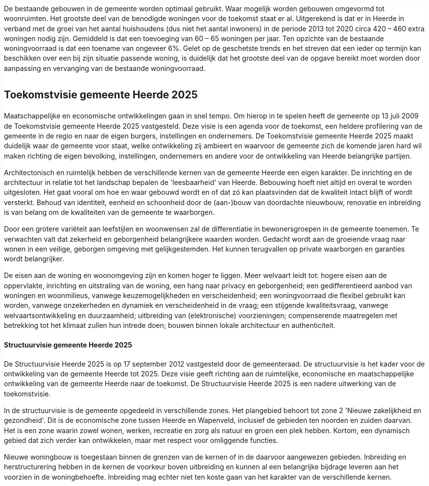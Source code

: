 De bestaande gebouwen in de gemeente worden optimaal gebruikt. Waar mogelijk worden gebouwen omgevormd tot woonruimten. Het grootste deel van de benodigde woningen voor de toekomst staat er al. Uitgerekend is dat er in Heerde in verband met de groei van het aantal huishoudens (dus niet het aantal inwoners) in de periode 2013 tot 2020 circa 420 – 460 extra woningen nodig zijn. Gemiddeld is dat een toevoeging van 60 – 65 woningen per jaar. Ten opzichte van de bestaande woningvoorraad is dat een toename van ongeveer 6%. Gelet op de geschetste trends en het streven dat een ieder op termijn kan beschikken over een bij zijn situatie passende woning, is duidelijk dat het grootste deel van de opgave bereikt moet worden door aanpassing en vervanging van de bestaande woningvoorraad.

## Toekomstvisie gemeente Heerde 2025

Maatschappelijke en economische ontwikkelingen gaan in snel tempo. Om hierop in te spelen heeft de gemeente op 13 juli 2009 de Toekomstvisie gemeente Heerde 2025 vastgesteld. Deze visie is een agenda voor de toekomst, een heldere profilering van de gemeente in de regio en naar de eigen burgers, instellingen en ondernemers. De Toekomstvisie gemeente Heerde 2025 maakt duidelijk waar de gemeente voor staat, welke ontwikkeling zij ambieert en waarvoor de gemeente zich de komende jaren hard wil maken richting de eigen bevolking, instellingen, ondernemers en andere voor de ontwikkeling van Heerde belangrijke partijen.

Architectonisch en ruimtelijk hebben de verschillende kernen van de gemeente Heerde een eigen karakter. De inrichting en de architectuur in relatie tot het landschap bepalen de 'leesbaarheid' van Heerde. Bebouwing hoeft niet altijd en overal te worden uitgesloten. Het gaat vooral om hoe en waar gebouwd wordt en of dat zó kan plaatsvinden dat de kwaliteit intact blijft of wordt versterkt. Behoud van identiteit, eenheid en schoonheid door de (aan-)bouw van doordachte nieuwbouw, renovatie en inbreiding is van belang om de kwaliteiten van de gemeente te waarborgen.

Door een grotere variëteit aan leefstijlen en woonwensen zal de differentiatie in bewonersgroepen in de gemeente toenemen. Te verwachten valt dat zekerheid en geborgenheid belangrijkere waarden worden. Gedacht wordt aan de groeiende vraag naar wonen in een veilige, geborgen omgeving met gelijkgestemden. Het kunnen terugvallen op private waarborgen en garanties wordt belangrijker.

De eisen aan de woning en woonomgeving zijn en komen hoger te liggen. Meer welvaart leidt tot: hogere eisen aan de oppervlakte, inrichting en uitstraling van de woning, een hang naar privacy en geborgenheid; een gedifferentieerd aanbod van woningen en woonmilieus, vanwege keuzemogelijkheden en verscheidenheid; een woningvoorraad die flexibel gebruikt kan worden, vanwege onzekerheden en dynamiek en verscheidenheid in de vraag; een stijgende kwaliteitsvraag, vanwege welvaartsontwikkeling en duurzaamheid; uitbreiding van (elektronische) voorzieningen; compenserende maatregelen met betrekking tot het klimaat zullen hun intrede doen; bouwen binnen lokale architectuur en authenticiteit.

#### Structuurvisie gemeente Heerde 2025

De Structuurvisie Heerde 2025 is op 17 september 2012 vastgesteld door de gemeenteraad. De structuurvisie is het kader voor de ontwikkeling van de gemeente Heerde tot 2025. Deze visie geeft richting aan de ruimtelijke, economische en maatschappelijke ontwikkeling van de gemeente Heerde naar de toekomst. De Structuurvisie Heerde 2025 is een nadere uitwerking van de toekomstvisie.

In de structuurvisie is de gemeente opgedeeld in verschillende zones. Het plangebied behoort tot zone 2 'Nieuwe zakelijkheid en gezondheid'. Dit is de economische zone tussen Heerde en Wapenveld, inclusief de gebieden ten noorden en zuiden daarvan. Het is een zone waarin zowel wonen, werken, recreatie en zorg als natuur en groen een plek hebben. Kortom, een dynamisch gebied dat zich verder kan ontwikkelen, maar met respect voor omliggende functies.

Nieuwe woningbouw is toegestaan binnen de grenzen van de kernen of in de daarvoor aangewezen gebieden. Inbreiding en herstructurering hebben in de kernen de voorkeur boven uitbreiding en kunnen al een belangrijke bijdrage leveren aan het voorzien in de woningbehoefte. Inbreiding mag echter niet ten koste gaan van het karakter van de verschillende kernen.
